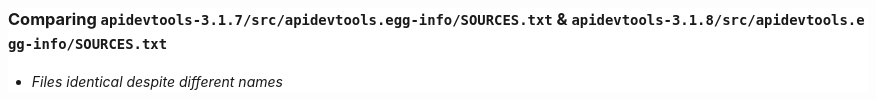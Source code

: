 ### Comparing `apidevtools-3.1.7/src/apidevtools.egg-info/SOURCES.txt` & `apidevtools-3.1.8/src/apidevtools.egg-info/SOURCES.txt`

 * *Files identical despite different names*

